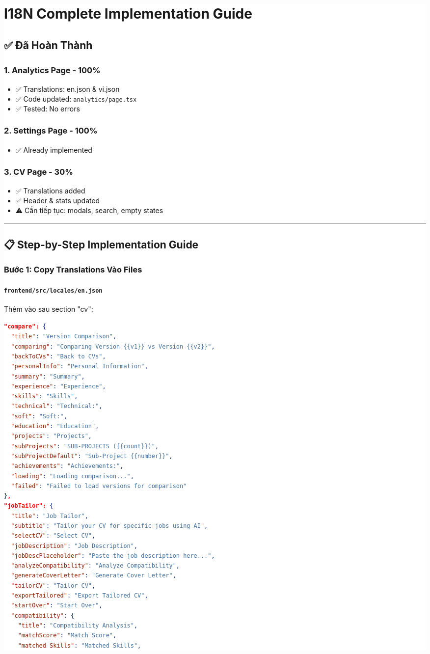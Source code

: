 # I18N Complete Implementation Guide

## ✅ Đã Hoàn Thành

### 1. Analytics Page - 100%
- ✅ Translations: en.json & vi.json  
- ✅ Code updated: `analytics/page.tsx`
- ✅ Tested: No errors

### 2. Settings Page - 100%  
- ✅ Already implemented

### 3. CV Page - 30%
- ✅ Translations added
- ✅ Header & stats updated  
- ⚠️ Cần tiếp tục: modals, search, empty states

---

## 📋 Step-by-Step Implementation Guide

### Bước 1: Copy Translations Vào Files

#### `frontend/src/locales/en.json`

Thêm vào sau section "cv":

```json
"compare": {
  "title": "Version Comparison",
  "comparing": "Comparing Version {{v1}} vs Version {{v2}}",
  "backToCVs": "Back to CVs",
  "personalInfo": "Personal Information",
  "summary": "Summary",
  "experience": "Experience",
  "skills": "Skills",
  "technical": "Technical:",
  "soft": "Soft:",
  "education": "Education",
  "projects": "Projects",
  "subProjects": "SUB-PROJECTS ({{count}})",
  "subProjectDefault": "Sub-Project {{number}}",
  "achievements": "Achievements:",
  "loading": "Loading comparison...",
  "failed": "Failed to load versions for comparison"
},
"jobTailor": {
  "title": "Job Tailor",
  "subtitle": "Tailor your CV for specific jobs using AI",
  "selectCV": "Select CV",
  "jobDescription": "Job Description",
  "jobDescPlaceholder": "Paste the job description here...",
  "analyzeCompatibility": "Analyze Compatibility",
  "generateCoverLetter": "Generate Cover Letter",
  "tailorCV": "Tailor CV",
  "exportTailored": "Export Tailored CV",
  "startOver": "Start Over",
  "compatibility": {
    "title": "Compatibility Analysis",
    "matchScore": "Match Score",
    "matched Skills": "Matched Skills",
```